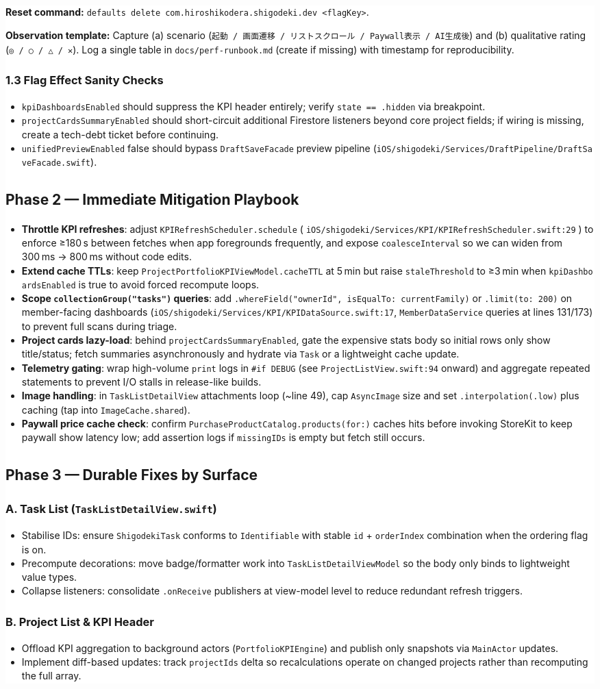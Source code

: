 **Reset command:** `defaults delete com.hiroshikodera.shigodeki.dev <flagKey>`.

**Observation template:** Capture (a) scenario (`起動 / 画面遷移 / リストスクロール / Paywall表示 / AI生成後`) and (b) qualitative rating (`◎ / ○ / △ / ✕`). Log a single table in `docs/perf-runbook.md` (create if missing) with timestamp for reproducibility.

### 1.3 Flag Effect Sanity Checks
- `kpiDashboardsEnabled` should suppress the KPI header entirely; verify `state == .hidden` via breakpoint.
- `projectCardsSummaryEnabled` should short-circuit additional Firestore listeners beyond core project fields; if wiring is missing, create a tech-debt ticket before continuing.
- `unifiedPreviewEnabled` false should bypass `DraftSaveFacade` preview pipeline (`iOS/shigodeki/Services/DraftPipeline/DraftSaveFacade.swift`).

## Phase 2 — Immediate Mitigation Playbook

- **Throttle KPI refreshes**: adjust `KPIRefreshScheduler.schedule` ( `iOS/shigodeki/Services/KPI/KPIRefreshScheduler.swift:29` ) to enforce ≥180 s between fetches when app foregrounds frequently, and expose `coalesceInterval` so we can widen from 300 ms → 800 ms without code edits.
- **Extend cache TTLs**: keep `ProjectPortfolioKPIViewModel.cacheTTL` at 5 min but raise `staleThreshold` to ≥3 min when `kpiDashboardsEnabled` is true to avoid forced recompute loops.
- **Scope `collectionGroup("tasks")` queries**: add `.whereField("ownerId", isEqualTo: currentFamily)` or `.limit(to: 200)` on member-facing dashboards (`iOS/shigodeki/Services/KPI/KPIDataSource.swift:17`, `MemberDataService` queries at lines 131/173) to prevent full scans during triage.
- **Project cards lazy-load**: behind `projectCardsSummaryEnabled`, gate the expensive stats body so initial rows only show title/status; fetch summaries asynchronously and hydrate via `Task` or a lightweight cache update.
- **Telemetry gating**: wrap high-volume `print` logs in `#if DEBUG` (see `ProjectListView.swift:94` onward) and aggregate repeated statements to prevent I/O stalls in release-like builds.
- **Image handling**: in `TaskListDetailView` attachments loop (~line 49), cap `AsyncImage` size and set `.interpolation(.low)` plus caching (tap into `ImageCache.shared`).
- **Paywall price cache check**: confirm `PurchaseProductCatalog.products(for:)` caches hits before invoking StoreKit to keep paywall show latency low; add assertion logs if `missingIDs` is empty but fetch still occurs.

## Phase 3 — Durable Fixes by Surface

### A. Task List (`TaskListDetailView.swift`)
- Stabilise IDs: ensure `ShigodekiTask` conforms to `Identifiable` with stable `id` + `orderIndex` combination when the ordering flag is on.
- Precompute decorations: move badge/formatter work into `TaskListDetailViewModel` so the body only binds to lightweight value types.
- Collapse listeners: consolidate `.onReceive` publishers at view-model level to reduce redundant refresh triggers.

### B. Project List & KPI Header
- Offload KPI aggregation to background actors (`PortfolioKPIEngine`) and publish only snapshots via `MainActor` updates.
- Implement diff-based updates: track `projectIds` delta so recalculations operate on changed projects rather than recomputing the full array.
